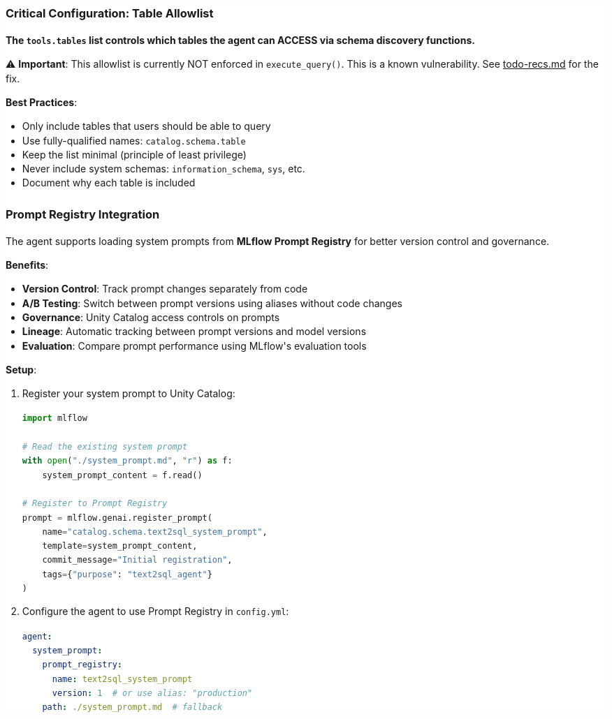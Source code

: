### Critical Configuration: Table Allowlist

**The `tools.tables` list controls which tables the agent can ACCESS via schema discovery functions.**

⚠️ **Important**: This allowlist is currently NOT enforced in `execute_query()`. This is a known vulnerability. See [todo-recs.md](todo-recs.md#fix-2-enforce-table-allowlist-in-execute_query) for the fix.

**Best Practices**:

- Only include tables that users should be able to query
- Use fully-qualified names: `catalog.schema.table`
- Keep the list minimal (principle of least privilege)
- Never include system schemas: `information_schema`, `sys`, etc.
- Document why each table is included

### Prompt Registry Integration

The agent supports loading system prompts from **MLflow Prompt Registry** for better version control and governance.

**Benefits**:

- **Version Control**: Track prompt changes separately from code
- **A/B Testing**: Switch between prompt versions using aliases without code changes
- **Governance**: Unity Catalog access controls on prompts
- **Lineage**: Automatic tracking between prompt versions and model versions
- **Evaluation**: Compare prompt performance using MLflow's evaluation tools

**Setup**:

1. Register your system prompt to Unity Catalog:

   ```python
   import mlflow

   # Read the existing system prompt
   with open("./system_prompt.md", "r") as f:
       system_prompt_content = f.read()

   # Register to Prompt Registry
   prompt = mlflow.genai.register_prompt(
       name="catalog.schema.text2sql_system_prompt",
       template=system_prompt_content,
       commit_message="Initial registration",
       tags={"purpose": "text2sql_agent"}
   )
   ```

2. Configure the agent to use Prompt Registry in `config.yml`:

   ```yaml
   agent:
     system_prompt:
       prompt_registry:
         name: text2sql_system_prompt
         version: 1  # or use alias: "production"
       path: ./system_prompt.md  # fallback
   ```

